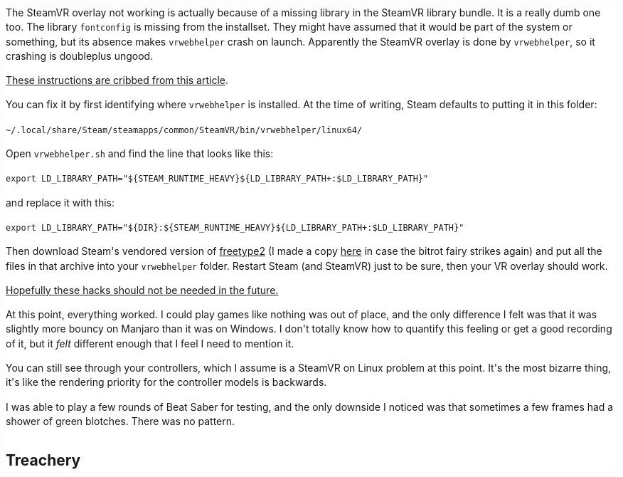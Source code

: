 The SteamVR overlay not working is actually because of a missing library in the
SteamVR library bundle. It is a really dumb one too. The library `fontconfig` is
missing from the installset. They might have assumed that it would be part of
the system or something, but its absence makes `vrwebhelper` crash on launch.
Apparently the SteamVR overlay is done by `vrwebhelper`, so it crashing is
doubleplus ungood.

[These instructions are cribbed from <a href="https://www.gamingonlinux.com/2021/11/steamvr-overlay-not-working-on-arch-or-manjaro-linux-heres-a-fix/">this article</a>.](conversation://Mara/hacker)

You can fix it by first identifying where `vrwebhelper` is installed. At the time of
writing, Steam defaults to putting it in this folder:

```
~/.local/share/Steam/steamapps/common/SteamVR/bin/vrwebhelper/linux64/
```

Open `vrwebhelper.sh` and find the line that looks like this:

```shell
export LD_LIBRARY_PATH="${STEAM_RUNTIME_HEAVY}${LD_LIBRARY_PATH+:$LD_LIBRARY_PATH}"
```

and replace it with this:

```shell
export LD_LIBRARY_PATH="${DIR}:${STEAM_RUNTIME_HEAVY}${LD_LIBRARY_PATH+:$LD_LIBRARY_PATH}"
```

Then download Steam's vendored version of
[freetype2](https://github.com/ValveSoftware/SteamVR-for-Linux/files/7425064/freetype2-2.10.4-libs.tar.gz)
(I made a copy
[here](https://xena.greedo.xeserv.us/pkg/freetype2-2.10.4-libs.tar.gz) in case
the bitrot fairy strikes again) and put all the files in that archive into your
`vrwebhelper` folder. Restart Steam (and SteamVR) just to be sure, then your VR
overlay should work.

[Hopefully these hacks should not be needed in the
future.](conversation://Cadey/coffee)

At this point, everything worked. I could play games like nothing was out of
place, and the only difference I felt was that it was slightly more bouncy on
Manjaro than it was on Windows. I don't totally know how to quantify this
feeling or get a good recording of it, but it _felt_ different enough that I
feel I need to mention it.

You can still see through your controllers, which I assume is a SteamVR on Linux
problem at this point. It's the most bizarre thing, it's like the rendering
priority for the controller models is backwards.

I was able to play a few rounds of Beat Saber for testing, and the only downside
I noticed was that sometimes a few frames had a shower of green blotches. There
was no pattern.

## Treachery
